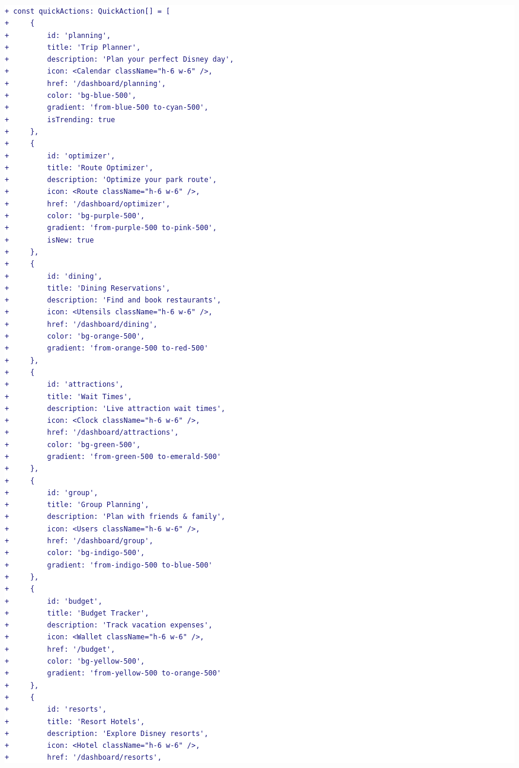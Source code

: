 ```diff
+ const quickActions: QuickAction[] = [
+     {
+         id: 'planning',
+         title: 'Trip Planner',
+         description: 'Plan your perfect Disney day',
+         icon: <Calendar className="h-6 w-6" />,
+         href: '/dashboard/planning',
+         color: 'bg-blue-500',
+         gradient: 'from-blue-500 to-cyan-500',
+         isTrending: true
+     },
+     {
+         id: 'optimizer',
+         title: 'Route Optimizer',
+         description: 'Optimize your park route',
+         icon: <Route className="h-6 w-6" />,
+         href: '/dashboard/optimizer',
+         color: 'bg-purple-500',
+         gradient: 'from-purple-500 to-pink-500',
+         isNew: true
+     },
+     {
+         id: 'dining',
+         title: 'Dining Reservations',
+         description: 'Find and book restaurants',
+         icon: <Utensils className="h-6 w-6" />,
+         href: '/dashboard/dining',
+         color: 'bg-orange-500',
+         gradient: 'from-orange-500 to-red-500'
+     },
+     {
+         id: 'attractions',
+         title: 'Wait Times',
+         description: 'Live attraction wait times',
+         icon: <Clock className="h-6 w-6" />,
+         href: '/dashboard/attractions',
+         color: 'bg-green-500',
+         gradient: 'from-green-500 to-emerald-500'
+     },
+     {
+         id: 'group',
+         title: 'Group Planning',
+         description: 'Plan with friends & family',
+         icon: <Users className="h-6 w-6" />,
+         href: '/dashboard/group',
+         color: 'bg-indigo-500',
+         gradient: 'from-indigo-500 to-blue-500'
+     },
+     {
+         id: 'budget',
+         title: 'Budget Tracker',
+         description: 'Track vacation expenses',
+         icon: <Wallet className="h-6 w-6" />,
+         href: '/budget',
+         color: 'bg-yellow-500',
+         gradient: 'from-yellow-500 to-orange-500'
+     },
+     {
+         id: 'resorts',
+         title: 'Resort Hotels',
+         description: 'Explore Disney resorts',
+         icon: <Hotel className="h-6 w-6" />,
+         href: '/dashboard/resorts',
```